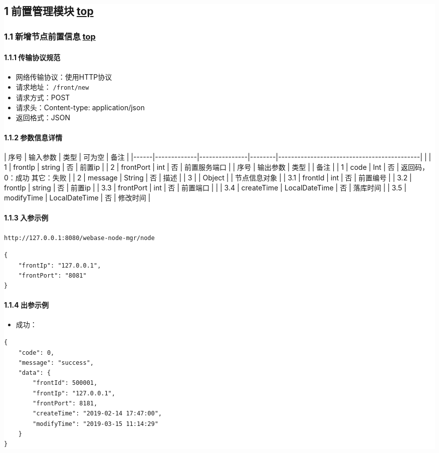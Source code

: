 



## <span id="1">1 前置管理模块</span>  [top](#catalog_top)
### <span id="1.1">1.1 新增节点前置信息</span>  [top](#catalog_top)

#### 1.1.1 传输协议规范
* 网络传输协议：使用HTTP协议
* 请求地址： `/front/new`
* 请求方式：POST
* 请求头：Content-type: application/json
* 返回格式：JSON

#### 1.1.2 参数信息详情

| 序号 | 输入参数    | 类型          | 可为空 | 备注                                       |
|------|-------------|---------------|--------|--------------------------------------------|                          |
| 1    | frontIp     | string        | 否     | 前置ip                                     |
| 2    | frontPort   | int           | 否     | 前置服务端口                               |
| 序号 | 输出参数    | 类型          |        | 备注                                       |
| 1    | code        | Int           | 否     | 返回码，0：成功 其它：失败                 |
| 2    | message     | String        | 否     | 描述                                       |
| 3    |             | Object        |        | 节点信息对象                               |
| 3.1  | frontId     | int           | 否     | 前置编号                                                         |
| 3.2  | frontIp     | string        | 否     | 前置ip                                           |
| 3.3  | frontPort   | int           | 否     | 前置端口                                   |                               |
| 3.4  | createTime  | LocalDateTime | 否     | 落库时间                                   |
| 3.5  | modifyTime  | LocalDateTime | 否     | 修改时间                                   |

#### 1.1.3 入参示例
`http://127.0.0.1:8080/webase-node-mgr/node`
```
{
    "frontIp": "127.0.0.1",
    "frontPort": "8081"
}
```


#### 1.1.4 出参示例
* 成功：
```
{
    "code": 0,
    "message": "success",
    "data": {
        "frontId": 500001,
        "frontIp": "127.0.0.1",
        "frontPort": 8181,
        "createTime": "2019-02-14 17:47:00",
        "modifyTime": "2019-03-15 11:14:29"
    }
}
```
